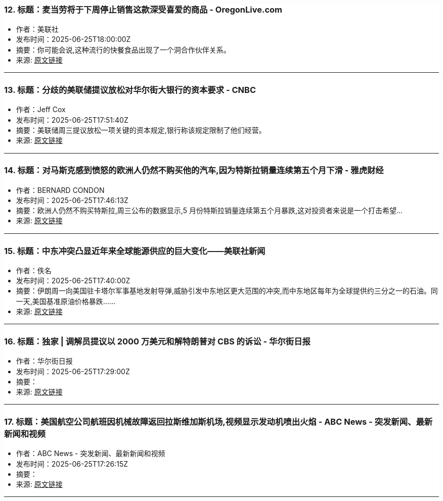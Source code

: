 
### 12. 标题：麦当劳将于下周停止销售这款深受喜爱的商品 - OregonLive.com
- 作者：美联社
- 发布时间：2025-06-25T18:00:00Z
- 摘要：你可能会说,这种流行的快餐食品出现了一个洞合作伙伴关系。
- 来源: [原文链接](https://www.oregonlive.com/business/2025/06/mcdonalds-will-stop-selling-this-beloved-item-next-week.html)

---

### 13. 标题：分歧的美联储提议放松对华尔街大银行的资本要求 - CNBC
- 作者：Jeff Cox
- 发布时间：2025-06-25T17:51:40Z
- 摘要：美联储周三提议放松一项关键的资本规定,银行称该规定限制了他们经营。
- 来源: [原文链接](https://www.cnbc.com/2025/06/25/divided-fed-proposes-rule-to-ease-capital-requirements-for-big-wall-street-banks.html)

---

### 14. 标题：对马斯克感到愤怒的欧洲人仍然不购买他的汽车,因为特斯拉销量连续第五个月下滑 - 雅虎财经
- 作者：BERNARD CONDON
- 发布时间：2025-06-25T17:46:13Z
- 摘要：欧洲人仍然不购买特斯拉,周三公布的数据显示,5 月份特斯拉销量连续第五个月暴跌,这对投资者来说是一个打击希望...
- 来源: [原文链接](https://finance.yahoo.com/news/europeans-angry-musk-still-arent-174613819.html)

---

### 15. 标题：中东冲突凸显近年来全球能源供应的巨大变化——美联社新闻
- 作者：佚名
- 发布时间：2025-06-25T17:40:00Z
- 摘要：伊朗周一向美国驻卡塔尔军事基地发射导弹,威胁引发中东地区更大范围的冲突,而中东地区每年为全球提供约三分之一的石油。同一天,美国基准原油价格暴跌……
- 来源: [原文链接](https://apnews.com/article/oil-supply-demand-middle-east-1d4c15bf394235396e755c74bef4b458)

---

### 16. 标题：独家 | 调解员提议以 2000 万美元和解特朗普对 CBS 的诉讼 - 华尔街日报
- 作者：华尔街日报
- 发布时间：2025-06-25T17:29:00Z
- 摘要：
- 来源: [原文链接](https://www.wsj.com/business/media/mediator-proposes-20-million-settlement-in-trumps-cbs-suit-ed04c3e3)

---

### 17. 标题：美国航空公司航班因机械故障返回拉斯维加斯机场,视频显示发动机喷出火焰 - ABC News - 突发新闻、最新新闻和视频
- 作者：ABC News - 突发新闻、最新新闻和视频
- 发布时间：2025-06-25T17:26:15Z
- 摘要：
- 来源: [原文链接](https://abcnews.go.com/US/american-airlines-flight-returns-vegas-airport-after-flames/story?id\\\=123197173)

---